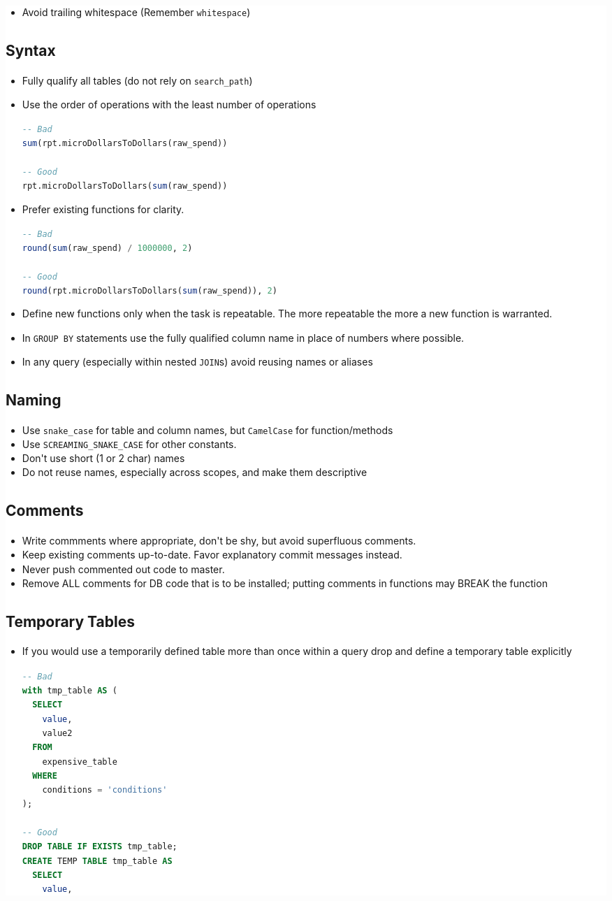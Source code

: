 * Avoid trailing whitespace (Remember `whitespace`)

## Syntax

* Fully qualify all tables (do not rely on `search_path`)
* Use the order of operations with the least number of operations

  ```SQL
  -- Bad
  sum(rpt.microDollarsToDollars(raw_spend))

  -- Good
  rpt.microDollarsToDollars(sum(raw_spend))
  ```

* Prefer existing functions for clarity.

  ```SQL
  -- Bad
  round(sum(raw_spend) / 1000000, 2)

  -- Good
  round(rpt.microDollarsToDollars(sum(raw_spend)), 2)
  ```

* Define new functions only when the task is repeatable. The more repeatable the more a new function is warranted.
* In `GROUP BY` statements use the fully qualified column name in place of numbers where possible.
* In any query (especially within nested `JOIN`s) avoid reusing names or aliases

## Naming

* Use `snake_case` for table and column names, but `CamelCase` for function/methods
* Use `SCREAMING_SNAKE_CASE` for other constants.
* Don't use short (1 or 2 char) names
* Do not reuse names, especially across scopes, and make them descriptive

## Comments

* Write commments where appropriate, don't be shy, but avoid superfluous comments.
* Keep existing comments up-to-date. Favor explanatory commit messages instead.
* Never push commented out code to master.
* Remove ALL comments for DB code that is to be installed; putting comments in functions may BREAK the function

## Temporary Tables
* If you would use a temporarily defined table more than once within a query drop and define a temporary table explicitly

  ```SQL
  -- Bad
  with tmp_table AS (
    SELECT
      value,
      value2
    FROM
      expensive_table
    WHERE
      conditions = 'conditions'
  );

  -- Good
  DROP TABLE IF EXISTS tmp_table;
  CREATE TEMP TABLE tmp_table AS
    SELECT
      value,
  ```
